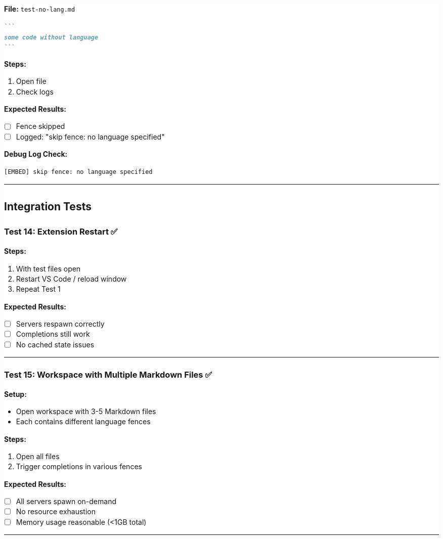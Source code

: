 **File:** `test-no-lang.md`

````markdown
```
some code without language
```
````

**Steps:**
1. Open file
2. Check logs

**Expected Results:**
- [ ] Fence skipped
- [ ] Logged: "skip fence: no language specified"

**Debug Log Check:**
```
[EMBED] skip fence: no language specified
```

---

## Integration Tests

### Test 14: Extension Restart ✅

**Steps:**
1. With test files open
2. Restart VS Code / reload window
3. Repeat Test 1

**Expected Results:**
- [ ] Servers respawn correctly
- [ ] Completions still work
- [ ] No cached state issues

---

### Test 15: Workspace with Multiple Markdown Files ✅

**Setup:**
- Open workspace with 3-5 Markdown files
- Each contains different language fences

**Steps:**
1. Open all files
2. Trigger completions in various fences

**Expected Results:**
- [ ] All servers spawn on-demand
- [ ] No resource exhaustion
- [ ] Memory usage reasonable (<1GB total)

---

